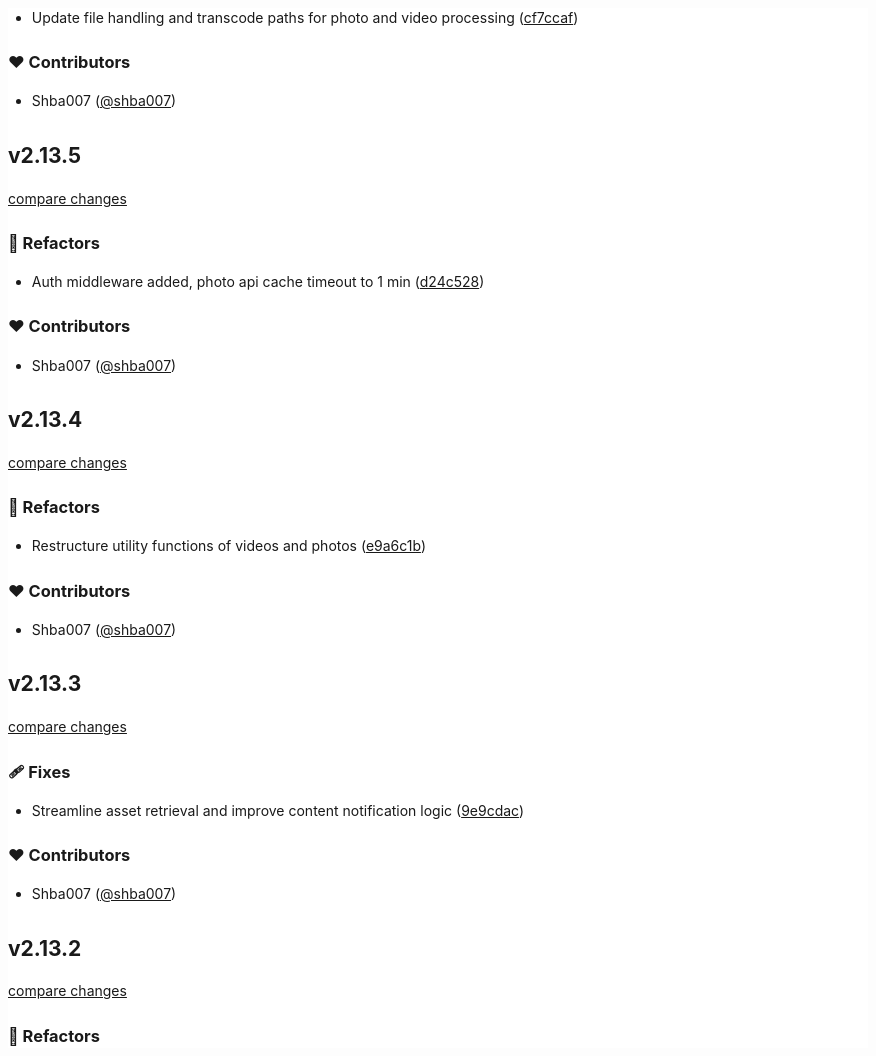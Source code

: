 - Update file handling and transcode paths for photo and video processing ([cf7ccaf](https://github.com/Algostract/red-cat-pictures/commit/cf7ccaf))

### ❤️ Contributors

- Shba007 ([@shba007](https://github.com/shba007))

## v2.13.5

[compare changes](https://github.com/Algostract/red-cat-pictures/compare/v2.13.4...v2.13.5)

### 💅 Refactors

- Auth middleware added, photo api cache timeout to 1 min ([d24c528](https://github.com/Algostract/red-cat-pictures/commit/d24c528))

### ❤️ Contributors

- Shba007 ([@shba007](https://github.com/shba007))

## v2.13.4

[compare changes](https://github.com/Algostract/red-cat-pictures/compare/v2.13.3...v2.13.4)

### 💅 Refactors

- Restructure utility functions of videos and photos ([e9a6c1b](https://github.com/Algostract/red-cat-pictures/commit/e9a6c1b))

### ❤️ Contributors

- Shba007 ([@shba007](https://github.com/shba007))

## v2.13.3

[compare changes](https://github.com/Algostract/red-cat-pictures/compare/v2.13.2...v2.13.3)

### 🩹 Fixes

- Streamline asset retrieval and improve content notification logic ([9e9cdac](https://github.com/Algostract/red-cat-pictures/commit/9e9cdac))

### ❤️ Contributors

- Shba007 ([@shba007](https://github.com/shba007))

## v2.13.2

[compare changes](https://github.com/Algostract/red-cat-pictures/compare/v2.13.1...v2.13.2)

### 💅 Refactors
